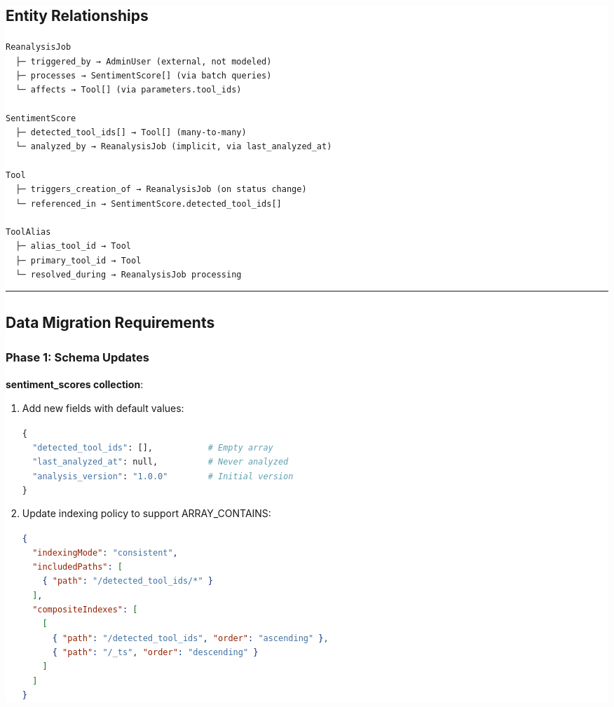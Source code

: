 
## Entity Relationships

```
ReanalysisJob
  ├─ triggered_by → AdminUser (external, not modeled)
  ├─ processes → SentimentScore[] (via batch queries)
  └─ affects → Tool[] (via parameters.tool_ids)

SentimentScore
  ├─ detected_tool_ids[] → Tool[] (many-to-many)
  └─ analyzed_by → ReanalysisJob (implicit, via last_analyzed_at)

Tool
  ├─ triggers_creation_of → ReanalysisJob (on status change)
  └─ referenced_in → SentimentScore.detected_tool_ids[]

ToolAlias
  ├─ alias_tool_id → Tool
  ├─ primary_tool_id → Tool
  └─ resolved_during → ReanalysisJob processing
```

---

## Data Migration Requirements

### Phase 1: Schema Updates

**sentiment_scores collection**:

1. Add new fields with default values:
   ```python
   {
     "detected_tool_ids": [],           # Empty array
     "last_analyzed_at": null,          # Never analyzed
     "analysis_version": "1.0.0"        # Initial version
   }
   ```

2. Update indexing policy to support ARRAY_CONTAINS:
   ```json
   {
     "indexingMode": "consistent",
     "includedPaths": [
       { "path": "/detected_tool_ids/*" }
     ],
     "compositeIndexes": [
       [
         { "path": "/detected_tool_ids", "order": "ascending" },
         { "path": "/_ts", "order": "descending" }
       ]
     ]
   }
   ```
